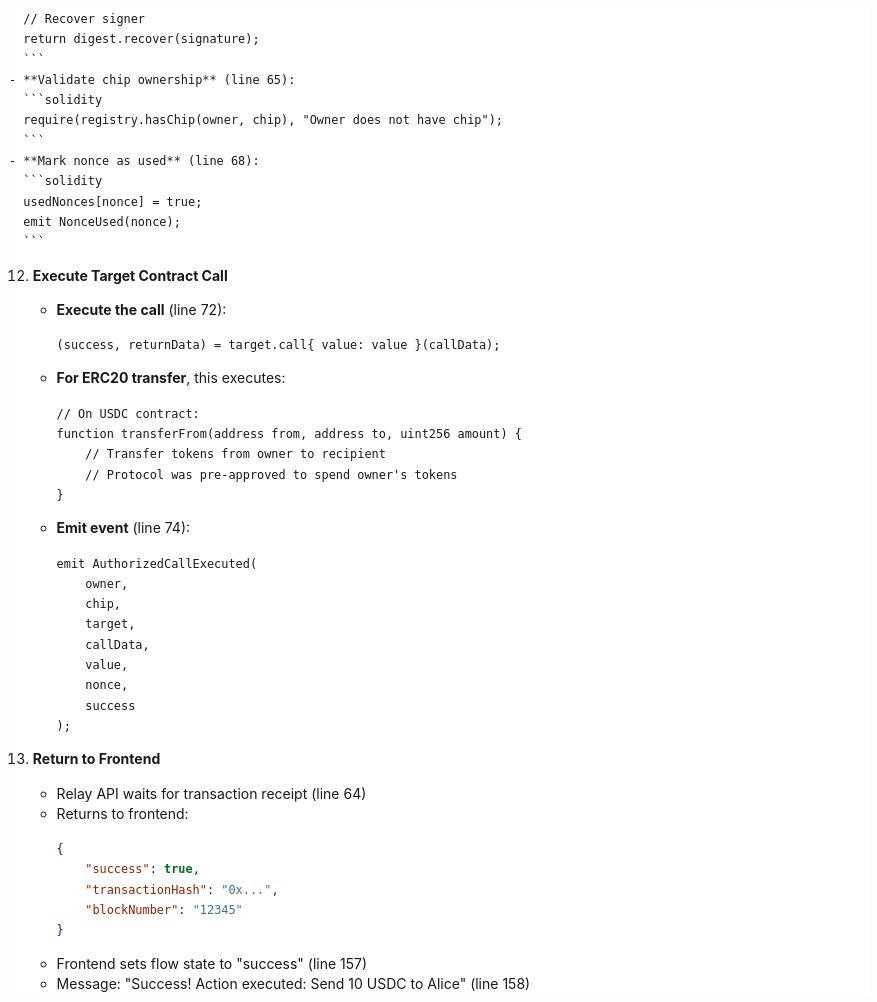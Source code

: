       // Recover signer
      return digest.recover(signature);
      ```
    - **Validate chip ownership** (line 65):
      ```solidity
      require(registry.hasChip(owner, chip), "Owner does not have chip");
      ```
    - **Mark nonce as used** (line 68):
      ```solidity
      usedNonces[nonce] = true;
      emit NonceUsed(nonce);
      ```

12. **Execute Target Contract Call**
    - **Execute the call** (line 72):
      ```solidity
      (success, returnData) = target.call{ value: value }(callData);
      ```
    - **For ERC20 transfer**, this executes:
      ```solidity
      // On USDC contract:
      function transferFrom(address from, address to, uint256 amount) {
          // Transfer tokens from owner to recipient
          // Protocol was pre-approved to spend owner's tokens
      }
      ```
    - **Emit event** (line 74):
      ```solidity
      emit AuthorizedCallExecuted(
          owner,
          chip,
          target,
          callData,
          value,
          nonce,
          success
      );
      ```

13. **Return to Frontend**
    - Relay API waits for transaction receipt (line 64)
    - Returns to frontend:
      ```json
      {
          "success": true,
          "transactionHash": "0x...",
          "blockNumber": "12345"
      }
      ```
    - Frontend sets flow state to "success" (line 157)
    - Message: "Success! Action executed: Send 10 USDC to Alice" (line 158)


  [chainId]: {